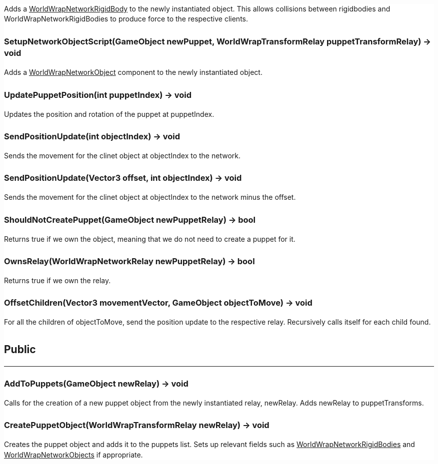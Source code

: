 Adds a [WorldWrapNetworkRigidBody](https://github.com/MLivanos/WorldWrap/blob/main/API/Multiplayer/WorldWrapNetworkRigidBody.md) to the newly instantiated object. This allows collisions between rigidbodies and WorldWrapNetworkRigidBodies to produce force to the respective clients.

### **SetupNetworkObjectScript(GameObject newPuppet, WorldWrapTransformRelay puppetTransformRelay) -> void** 

Adds a [WorldWrapNetworkObject](https://github.com/MLivanos/WorldWrap/blob/main/API/Multiplayer/WorldWrapNetworkObject.md) component to the newly instantiated object.

### **UpdatePuppetPosition(int puppetIndex) -> void**

Updates the position and rotation of the puppet at puppetIndex.

### **SendPositionUpdate(int objectIndex) -> void**

Sends the movement for the clinet object at objectIndex to the network.

### **SendPositionUpdate(Vector3 offset, int objectIndex) -> void**

Sends the movement for the clinet object at objectIndex to the network minus the offset.

### **ShouldNotCreatePuppet(GameObject newPuppetRelay) -> bool**

Returns true if we own the object, meaning that we do not need to create a puppet for it.

### **OwnsRelay(WorldWrapNetworkRelay newPuppetRelay) -> bool**

Returns true if we own the relay.

### **OffsetChildren(Vector3 movementVector, GameObject objectToMove) -> void**

For all the children of objectToMove, send the position update to the respective relay. Recursively calls itself for each child found.

## Public

___

### **AddToPuppets(GameObject newRelay) -> void** 

Calls for the creation of a new puppet object from the newly instantiated relay, newRelay. Adds newRelay to puppetTransforms.

### **CreatePuppetObject(WorldWrapTransformRelay newRelay) -> void** 

Creates the puppet object and adds it to the puppets list. Sets up relevant fields such as [WorldWrapNetworkRigidBodies](https://github.com/MLivanos/WorldWrap/blob/main/API/Multiplayer/WorldWrapNetworkRigidBody.md) and [WorldWrapNetworkObjects](https://github.com/MLivanos/WorldWrap/blob/main/API/Multiplayer/WorldWrapNetworkObjects.md) if appropriate.
